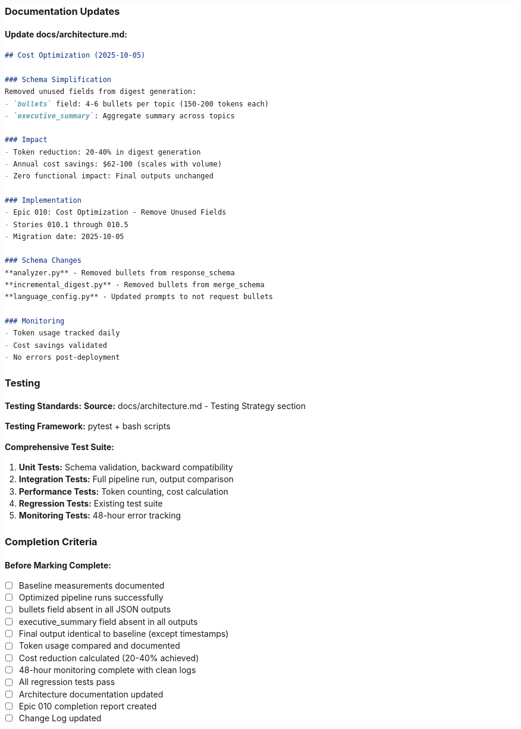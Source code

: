 ### Documentation Updates

**Update docs/architecture.md:**

```markdown
## Cost Optimization (2025-10-05)

### Schema Simplification
Removed unused fields from digest generation:
- `bullets` field: 4-6 bullets per topic (150-200 tokens each)
- `executive_summary`: Aggregate summary across topics

### Impact
- Token reduction: 20-40% in digest generation
- Annual cost savings: $62-100 (scales with volume)
- Zero functional impact: Final outputs unchanged

### Implementation
- Epic 010: Cost Optimization - Remove Unused Fields
- Stories 010.1 through 010.5
- Migration date: 2025-10-05

### Schema Changes
**analyzer.py** - Removed bullets from response_schema
**incremental_digest.py** - Removed bullets from merge_schema
**language_config.py** - Updated prompts to not request bullets

### Monitoring
- Token usage tracked daily
- Cost savings validated
- No errors post-deployment
```

### Testing

**Testing Standards:**
**Source:** docs/architecture.md - Testing Strategy section

**Testing Framework:** pytest + bash scripts

**Comprehensive Test Suite:**

1. **Unit Tests:** Schema validation, backward compatibility
2. **Integration Tests:** Full pipeline run, output comparison
3. **Performance Tests:** Token counting, cost calculation
4. **Regression Tests:** Existing test suite
5. **Monitoring Tests:** 48-hour error tracking

### Completion Criteria

**Before Marking Complete:**
- [ ] Baseline measurements documented
- [ ] Optimized pipeline runs successfully
- [ ] bullets field absent in all JSON outputs
- [ ] executive_summary field absent in all outputs
- [ ] Final output identical to baseline (except timestamps)
- [ ] Token usage compared and documented
- [ ] Cost reduction calculated (20-40% achieved)
- [ ] 48-hour monitoring complete with clean logs
- [ ] All regression tests pass
- [ ] Architecture documentation updated
- [ ] Epic 010 completion report created
- [ ] Change Log updated
